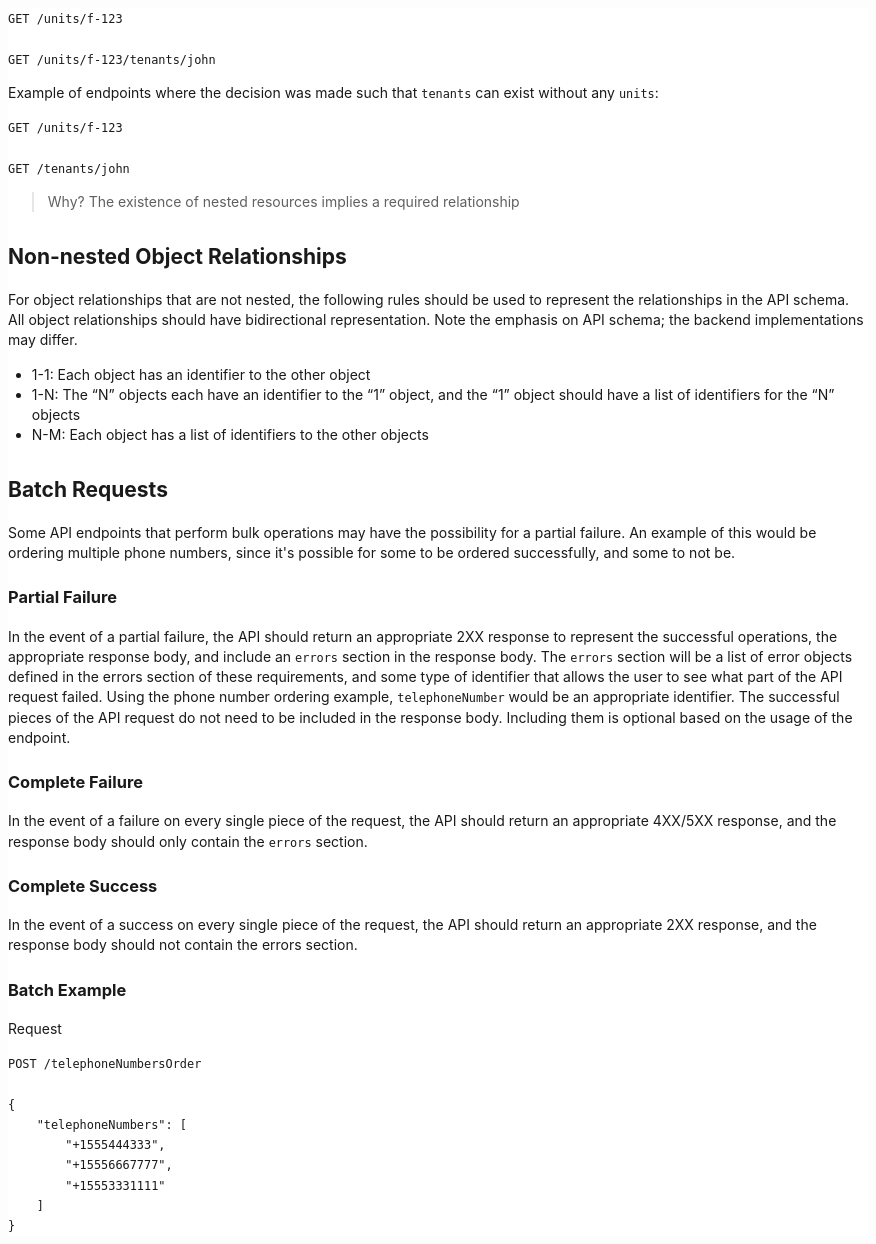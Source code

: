 ```
GET /units/f-123

GET /units/f-123/tenants/john
```

Example of endpoints where the decision was made such that `tenants` can exist without any `units`:

```
GET /units/f-123

GET /tenants/john
```

> Why? The existence of nested resources implies a required relationship

## Non-nested Object Relationships
For object relationships that are not nested, the following rules should be used to represent the relationships in the API schema. All object relationships should have bidirectional representation. Note the emphasis on API schema; the backend implementations may differ.

* 1-1: Each object has an identifier to the other object
* 1-N: The “N” objects each have an identifier to the “1” object, and the “1” object should have a list of identifiers for the “N” objects
* N-M: Each object has a list of identifiers to the other objects

## Batch Requests
Some API endpoints that perform bulk operations may have the possibility for a partial failure. An example of this would be ordering multiple phone numbers, since it's possible for some to be ordered successfully, and some to not be.

### Partial Failure
In the event of a partial failure, the API should return an appropriate 2XX response to represent the successful operations, the appropriate response body, and include an `errors` section in the response body. The `errors` section will be a list of error objects defined in the errors section of these requirements, and some type of identifier that allows the user to see what part of the API request failed. Using the phone number ordering example, `telephoneNumber` would be an appropriate identifier. The successful pieces of the API request do not need to be included in the response body. Including them is optional based on the usage of the endpoint.

### Complete Failure
In the event of a failure on every single piece of the request, the API should return an appropriate 4XX/5XX response, and the response body should only contain the `errors` section.

### Complete Success
In the event of a success on every single piece of the request, the API should return an appropriate 2XX response, and the response body should not contain the errors section.
 
### Batch Example
Request

```
POST /telephoneNumbersOrder

{
    "telephoneNumbers": [
        "+1555444333",
        "+15556667777",
        "+15553331111"
    ]
}
```

